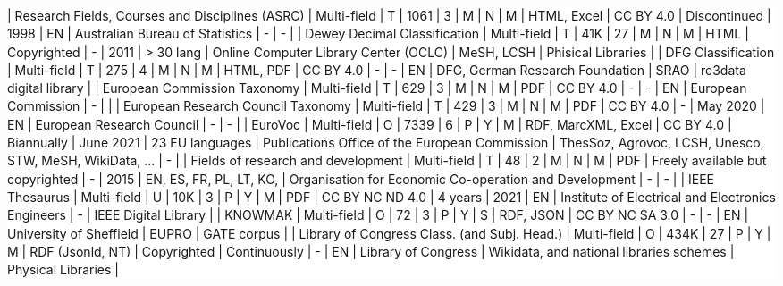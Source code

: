 | Research Fields, Courses and Disciplines (ASRC)      | Multi-field           |        T       | 1061   | 3     |         M         |       N       |      M     | HTML, Excel                 | CC BY 4.0                        | Discontinued                                  | 1998                  | EN                      | Australian Bureau of Statistics                                                                                           | -                                                        | -                                                                       |
| Dewey Decimal Classification                         | Multi-field           |        T       | 41K    | 27    |         M         |       N       |      M     | HTML                        | Copyrighted                      | -                                             | 2011                  | > 30 lang               | Online Computer Library Center (OCLC)                                                                                     | MeSH, LCSH                                               | Phisical Libraries                                                      |
| DFG Classification                                   | Multi-field           |        T       | 275    | 4     |         M         |       N       |      M     | HTML, PDF                   | CC BY 4.0                        | -                                             | -                     | EN                      | DFG, German Research Foundation                                                                                           | SRAO                                                     | re3data digital library                                                 |
| European Commission Taxonomy                         | Multi-field           |        T       | 629    | 3     |         M         |       N       |      M     | PDF                         | CC BY 4.0                        | -                                             | -                     | EN                      | European Commission                                                                                                       | -                                                        |                                                                         |
| European Research Council Taxonomy                   | Multi-field           |        T       | 429    | 3     |         M         |       N       |      M     | PDF                         | CC BY 4.0                        | -                                             | May 2020              | EN                      | European Research Council                                                                                                 | -                                                        | -                                                                       |
| EuroVoc                                              | Multi-field           |        O       | 7339   | 6     |         P         |       Y       |      M     | RDF, MarcXML, Excel         | CC BY 4.0                        | Biannually                                    | June 2021             | 23 EU languages         | Publications Office of the European Commission                                                                            | ThesSoz, Agrovoc, LCSH, Unesco, STW, MeSH, WikiData, ... | -                                                                       |
| Fields of research and development                   | Multi-field           |        T       | 48     | 2     |         M         |       N       |      M     | PDF                         | Freely available but copyrighted | -                                             | 2015                  | EN, ES, FR, PL, LT, KO, | Organisation for Economic Co-operation and Development                                                                    | -                                                        | -                                                                       |
| IEEE Thesaurus                                       | Multi-field           |        U       | 10K    | 3     |         P         |       Y       |      M     | PDF                         | CC BY NC ND 4.0                  | 4 years                                       | 2021                  | EN                      | Institute of Electrical and Electronics Engineers                                                                         | -                                                        | IEEE Digital Library                                                    |
| KNOWMAK                                              | Multi-field           |        O       | 72     | 3     |         P         |       Y       |      S     | RDF, JSON                   | CC BY NC SA 3.0                  | -                                             | -                     | EN                      | University of Sheffield                                                                                                   | EUPRO                                                    | GATE corpus                                                             |
| Library of Congress Class. (and Subj. Head.)         | Multi-field           |        O       | 434K   | 27    |         P         |       Y       |      M     | RDF (Jsonld, NT)            | Copyrighted                      | Continuously                                  | -                     | EN                      | Library of Congress                                                                                                       | Wikidata, and national libraries schemes                 | Physical Libraries                                                      |